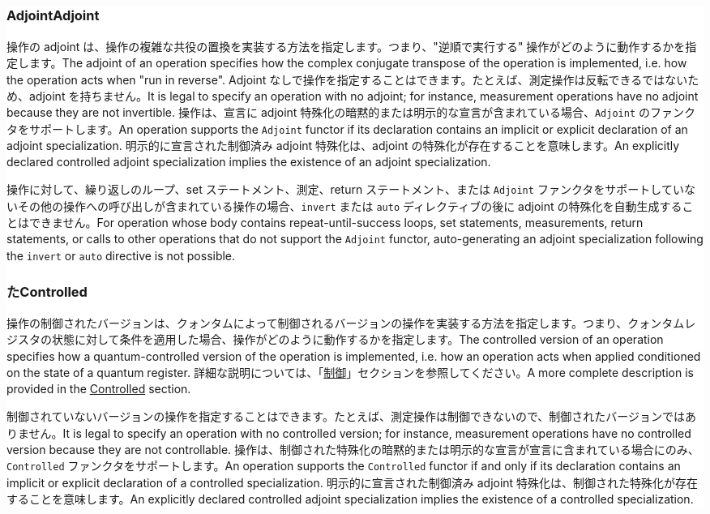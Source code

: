 ### <a name="adjoint"></a><span data-ttu-id="5d266-190">Adjoint</span><span class="sxs-lookup"><span data-stu-id="5d266-190">Adjoint</span></span>

<span data-ttu-id="5d266-191">操作の adjoint は、操作の複雑な共役の置換を実装する方法を指定します。つまり、"逆順で実行する" 操作がどのように動作するかを指定します。</span><span class="sxs-lookup"><span data-stu-id="5d266-191">The adjoint of an operation specifies how the complex conjugate transpose of the operation is implemented, i.e. how the operation acts when "run in reverse".</span></span>
<span data-ttu-id="5d266-192">Adjoint なしで操作を指定することはできます。たとえば、測定操作は反転できるではないため、adjoint を持ちません。</span><span class="sxs-lookup"><span data-stu-id="5d266-192">It is legal to specify an operation with no adjoint; for instance, measurement operations have no adjoint because they are not invertible.</span></span>
<span data-ttu-id="5d266-193">操作は、宣言に adjoint 特殊化の暗黙的または明示的な宣言が含まれている場合、`Adjoint` のファンクタをサポートします。</span><span class="sxs-lookup"><span data-stu-id="5d266-193">An operation supports the `Adjoint` functor if its declaration contains an implicit or explicit declaration of an adjoint specialization.</span></span>
<span data-ttu-id="5d266-194">明示的に宣言された制御済み adjoint 特殊化は、adjoint の特殊化が存在することを意味します。</span><span class="sxs-lookup"><span data-stu-id="5d266-194">An explicitly declared controlled adjoint specialization implies the existence of an adjoint specialization.</span></span> 

<span data-ttu-id="5d266-195">操作に対して、繰り返しのループ、set ステートメント、測定、return ステートメント、または `Adjoint` ファンクタをサポートしていないその他の操作への呼び出しが含まれている操作の場合、`invert` または `auto` ディレクティブの後に adjoint の特殊化を自動生成することはできません。</span><span class="sxs-lookup"><span data-stu-id="5d266-195">For operation whose body contains repeat-until-success loops, set statements, measurements, return statements, or calls to other operations that do not support the `Adjoint` functor, auto-generating an adjoint specialization following the `invert` or `auto` directive is not possible.</span></span>

### <a name="controlled"></a><span data-ttu-id="5d266-196">た</span><span class="sxs-lookup"><span data-stu-id="5d266-196">Controlled</span></span>

<span data-ttu-id="5d266-197">操作の制御されたバージョンは、クォンタムによって制御されるバージョンの操作を実装する方法を指定します。つまり、クォンタムレジスタの状態に対して条件を適用した場合、操作がどのように動作するかを指定します。</span><span class="sxs-lookup"><span data-stu-id="5d266-197">The controlled version of an operation specifies how a quantum-controlled version of the operation is implemented, i.e. how an operation acts when applied conditioned on the state of a quantum register.</span></span>
<span data-ttu-id="5d266-198">詳細な説明については、「[制御](xref:microsoft.quantum.language.type-model#controlled)」セクションを参照してください。</span><span class="sxs-lookup"><span data-stu-id="5d266-198">A more complete description is provided in the [Controlled](xref:microsoft.quantum.language.type-model#controlled) section.</span></span>

<span data-ttu-id="5d266-199">制御されていないバージョンの操作を指定することはできます。たとえば、測定操作は制御できないので、制御されたバージョンではありません。</span><span class="sxs-lookup"><span data-stu-id="5d266-199">It is legal to specify an operation with no controlled version; for instance, measurement operations have no controlled version because they are not controllable.</span></span>
<span data-ttu-id="5d266-200">操作は、制御された特殊化の暗黙的または明示的な宣言が宣言に含まれている場合にのみ、`Controlled` ファンクタをサポートします。</span><span class="sxs-lookup"><span data-stu-id="5d266-200">An operation supports the `Controlled` functor if and only if its declaration contains an implicit or explicit declaration of a controlled specialization.</span></span>
<span data-ttu-id="5d266-201">明示的に宣言された制御済み adjoint 特殊化は、制御された特殊化が存在することを意味します。</span><span class="sxs-lookup"><span data-stu-id="5d266-201">An explicitly declared controlled adjoint specialization implies the existence of a controlled specialization.</span></span> 
